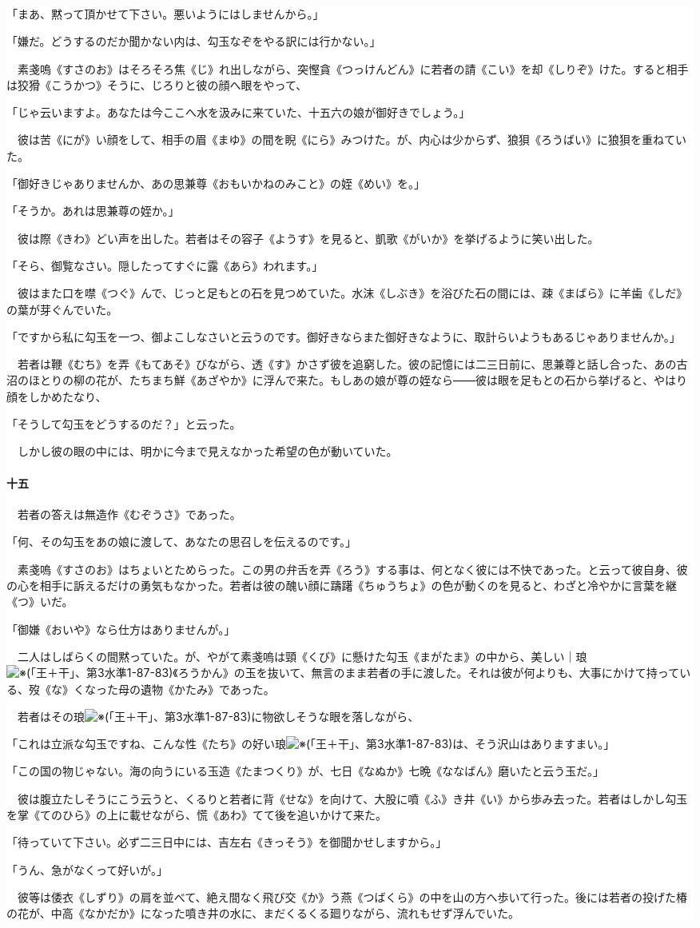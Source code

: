 「まあ、黙って頂かせて下さい。悪いようにはしませんから。」

「嫌だ。どうするのだか聞かない内は、勾玉なぞをやる訳には行かない。」

　素戔嗚《すさのお》はそろそろ焦《じ》れ出しながら、突慳貪《つっけんどん》に若者の請《こい》を却《しりぞ》けた。すると相手は狡猾《こうかつ》そうに、じろりと彼の顔へ眼をやって、

「じゃ云いますよ。あなたは今ここへ水を汲みに来ていた、十五六の娘が御好きでしょう。」

　彼は苦《にが》い顔をして、相手の眉《まゆ》の間を睨《にら》みつけた。が、内心は少からず、狼狽《ろうばい》に狼狽を重ねていた。

「御好きじゃありませんか、あの思兼尊《おもいかねのみこと》の姪《めい》を。」

「そうか。あれは思兼尊の姪か。」

　彼は際《きわ》どい声を出した。若者はその容子《ようす》を見ると、凱歌《がいか》を挙げるように笑い出した。

「そら、御覧なさい。隠したってすぐに露《あら》われます。」

　彼はまた口を噤《つぐ》んで、じっと足もとの石を見つめていた。水沫《しぶき》を浴びた石の間には、疎《まばら》に羊歯《しだ》の葉が芽ぐんでいた。

「ですから私に勾玉を一つ、御よこしなさいと云うのです。御好きならまた御好きなように、取計らいようもあるじゃありませんか。」

　若者は鞭《むち》を弄《もてあそ》びながら、透《す》かさず彼を追窮した。彼の記憶には二三日前に、思兼尊と話し合った、あの古沼のほとりの柳の花が、たちまち鮮《あざやか》に浮んで来た。もしあの娘が尊の姪なら――彼は眼を足もとの石から挙げると、やはり顔をしかめたなり、

「そうして勾玉をどうするのだ？」と云った。

　しかし彼の眼の中には、明かに今まで見えなかった希望の色が動いていた。



#### 十五




　若者の答えは無造作《むぞうさ》であった。

「何、その勾玉をあの娘に渡して、あなたの思召しを伝えるのです。」

　素戔嗚《すさのお》はちょいとためらった。この男の弁舌を弄《ろう》する事は、何となく彼には不快であった。と云って彼自身、彼の心を相手に訴えるだけの勇気もなかった。若者は彼の醜い顔に躊躇《ちゅうちょ》の色が動くのを見ると、わざと冷やかに言葉を継《つ》いだ。

「御嫌《おいや》なら仕方はありませんが。」

　二人はしばらくの間黙っていた。が、やがて素戔嗚は頸《くび》に懸けた勾玉《まがたま》の中から、美しい｜琅![※(「王＋干」、第3水準1-87-83)](https://www.aozora.gr.jp/cards/000879/files/../../../gaiji/1-87/1-87-83.png)《ろうかん》の玉を抜いて、無言のまま若者の手に渡した。それは彼が何よりも、大事にかけて持っている、歿《な》くなった母の遺物《かたみ》であった。

　若者はその琅![※(「王＋干」、第3水準1-87-83)](https://www.aozora.gr.jp/cards/000879/files/../../../gaiji/1-87/1-87-83.png)に物欲しそうな眼を落しながら、

「これは立派な勾玉ですね、こんな性《たち》の好い琅![※(「王＋干」、第3水準1-87-83)](https://www.aozora.gr.jp/cards/000879/files/../../../gaiji/1-87/1-87-83.png)は、そう沢山はありますまい。」

「この国の物じゃない。海の向うにいる玉造《たまつくり》が、七日《なぬか》七晩《ななばん》磨いたと云う玉だ。」

　彼は腹立たしそうにこう云うと、くるりと若者に背《せな》を向けて、大股に噴《ふ》き井《い》から歩み去った。若者はしかし勾玉を掌《てのひら》の上に載せながら、慌《あわ》てて後を追いかけて来た。

「待っていて下さい。必ず二三日中には、吉左右《きっそう》を御聞かせしますから。」

「うん、急がなくって好いが。」

　彼等は倭衣《しずり》の肩を並べて、絶え間なく飛び交《か》う燕《つばくら》の中を山の方へ歩いて行った。後には若者の投げた椿の花が、中高《なかだか》になった噴き井の水に、まだくるくる廻りながら、流れもせず浮んでいた。

